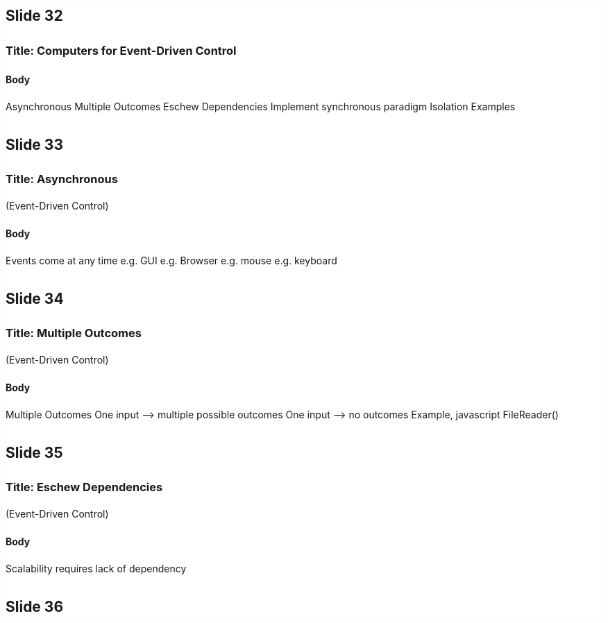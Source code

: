 ## Slide 32

### Title: Computers for Event-Driven Control

#### Body 

Asynchronous
Multiple Outcomes
Eschew Dependencies
Implement synchronous paradigm
Isolation
Examples

## Slide 33

### Title: Asynchronous
(Event-Driven Control)

#### Body 

Events come at any time
e.g. GUI
e.g. Browser
e.g. mouse
e.g. keyboard

## Slide 34

### Title: Multiple Outcomes
(Event-Driven Control)

#### Body 

Multiple Outcomes
One input —> multiple possible outcomes
One input —> no outcomes
Example, javascript FileReader()

## Slide 35

### Title: Eschew Dependencies
(Event-Driven Control)

#### Body 

Scalability requires lack of dependency

## Slide 36
